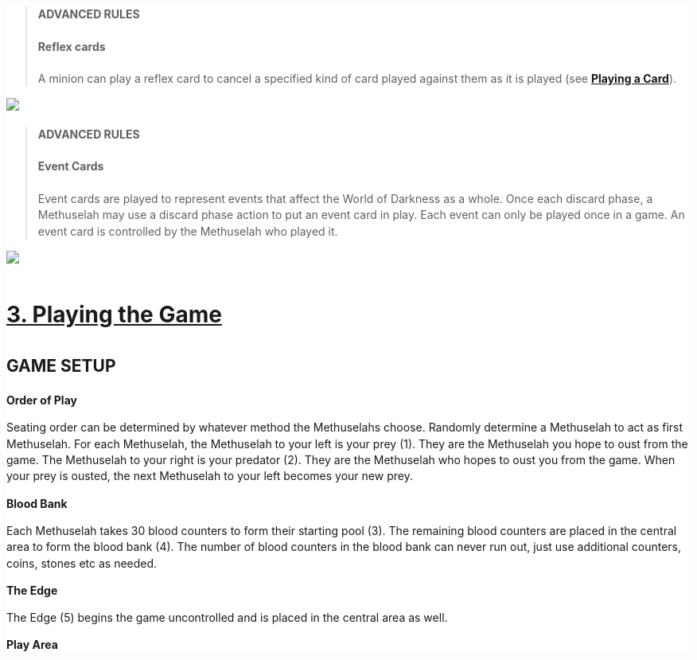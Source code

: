 > **ADVANCED RULES**\
> \
> **Reflex cards**\
> \
> A minion can play a reflex card to cancel a specified kind of card
> played against them as it is played (see [**Playing a Card**](https://www.vekn.net/rulebook#playing-a-card)).


![](bin/media/image28.png)


> **ADVANCED RULES**\
> \
> **Event Cards**\
> \
> Event cards are played to represent events that affect the World of
> Darkness as a whole. Once each discard phase, a Methuselah may use a
> discard phase action to put an event card in play. Each event can
> only be played once in a game. An event card is controlled by the
> Methuselah who played it.


![](bin/media/image29.png)

# [**3. Playing the Game**](https://www.vekn.net/rulebook/3-playing-the-game)


## **GAME SETUP**

**Order of Play**

Seating order can be determined by whatever method the Methuselahs
choose. Randomly determine a Methuselah to act as first Methuselah. For
each Methuselah, the Methuselah to your left is your prey (1). They are
the Methuselah you hope to oust from the game. The Methuselah to your
right is your predator (2). They are the Methuselah who hopes to oust
you from the game. When your prey is ousted, the next Methuselah to your
left becomes your new prey.

**Blood Bank**

Each Methuselah takes 30 blood counters to form their starting pool (3).
The remaining blood counters are placed in the central area to form the
blood bank (4). The number of blood counters in the blood bank can never
run out, just use additional counters, coins, stones etc as needed.

**The Edge**

The Edge (5) begins the game uncontrolled and is placed in the central
area as well.

**Play Area**
